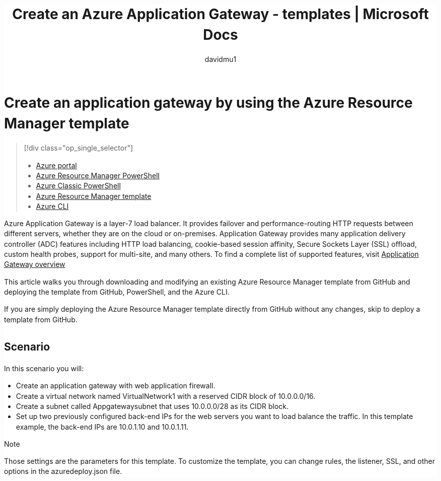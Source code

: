 ﻿---
title: Create an Azure Application Gateway - templates | Microsoft Docs
description: This page provides instructions to create an Azure application gateway by using the Azure Resource Manager template
documentationcenter: na
services: application-gateway
author: davidmu1
manager: timlt
editor: tysonn

ms.service: application-gateway
ms.devlang: na
ms.topic: article
ms.tgt_pltfrm: na
ms.workload: infrastructure-services
ms.date: 07/31/2017
ms.author: davidmu

---
# Create an application gateway by using the Azure Resource Manager template

> [!div class="op_single_selector"]
> * [Azure portal](application-gateway-create-gateway-portal.md)
> * [Azure Resource Manager PowerShell](application-gateway-create-gateway-arm.md)
> * [Azure Classic PowerShell](application-gateway-create-gateway.md)
> * [Azure Resource Manager template](application-gateway-create-gateway-arm-template.md)
> * [Azure CLI](application-gateway-create-gateway-cli.md)

Azure Application Gateway is a layer-7 load balancer. It provides failover and performance-routing HTTP requests between different servers, whether they are on the cloud or on-premises. Application Gateway provides many application delivery controller (ADC) features including HTTP load balancing, cookie-based session affinity, Secure Sockets Layer (SSL) offload, custom health probes, support for multi-site, and many others. To find a complete list of supported features, visit [Application Gateway overview](application-gateway-introduction.md)

This article walks you through downloading and modifying an existing Azure Resource Manager template from GitHub and deploying the template from GitHub, PowerShell, and the Azure CLI.

If you are simply deploying the Azure Resource Manager template directly from GitHub without any changes, skip to deploy a template from GitHub.

## Scenario

In this scenario you will:

* Create an application gateway with web application firewall.
* Create a virtual network named VirtualNetwork1 with a reserved CIDR block of 10.0.0.0/16.
* Create a subnet called Appgatewaysubnet that uses 10.0.0.0/28 as its CIDR block.
* Set up two previously configured back-end IPs for the web servers you want to load balance the traffic. In this template example, the back-end IPs are 10.0.1.10 and 10.0.1.11.

> [!NOTE]
> Those settings are the parameters for this template. To customize the template, you can change rules, the listener, SSL, and other options in the azuredeploy.json file.
